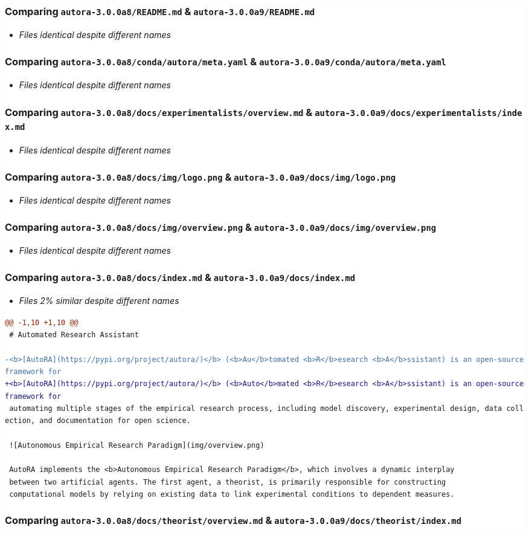 ### Comparing `autora-3.0.0a8/README.md` & `autora-3.0.0a9/README.md`

 * *Files identical despite different names*

### Comparing `autora-3.0.0a8/conda/autora/meta.yaml` & `autora-3.0.0a9/conda/autora/meta.yaml`

 * *Files identical despite different names*

### Comparing `autora-3.0.0a8/docs/experimentalists/overview.md` & `autora-3.0.0a9/docs/experimentalists/index.md`

 * *Files identical despite different names*

### Comparing `autora-3.0.0a8/docs/img/logo.png` & `autora-3.0.0a9/docs/img/logo.png`

 * *Files identical despite different names*

### Comparing `autora-3.0.0a8/docs/img/overview.png` & `autora-3.0.0a9/docs/img/overview.png`

 * *Files identical despite different names*

### Comparing `autora-3.0.0a8/docs/index.md` & `autora-3.0.0a9/docs/index.md`

 * *Files 2% similar despite different names*

```diff
@@ -1,10 +1,10 @@
 # Automated Research Assistant
 
-<b>[AutoRA](https://pypi.org/project/autora/)</b> (<b>Au</b>tomated <b>R</b>esearch <b>A</b>ssistant) is an open-source framework for 
+<b>[AutoRA](https://pypi.org/project/autora/)</b> (<b>Auto</b>mated <b>R</b>esearch <b>A</b>ssistant) is an open-source framework for 
 automating multiple stages of the empirical research process, including model discovery, experimental design, data collection, and documentation for open science.
 
 ![Autonomous Empirical Research Paradigm](img/overview.png)
 
 AutoRA implements the <b>Autonomous Empirical Research Paradigm</b>, which involves a dynamic interplay
 between two artificial agents. The first agent, a theorist, is primarily responsible for constructing 
 computational models by relying on existing data to link experimental conditions to dependent measures.
```

### Comparing `autora-3.0.0a8/docs/theorist/overview.md` & `autora-3.0.0a9/docs/theorist/index.md`
